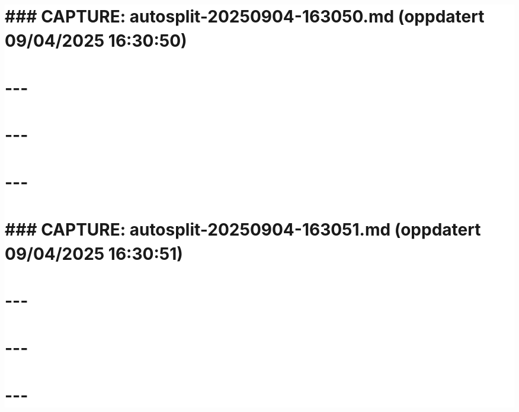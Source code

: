 #

#

# \### CAPTURE: autosplit-20250904-163050.md (oppdatert 09/04/2025 16:30:50)

# ---

#

#

# ---

#

#

#

# ---

#

#

#

#

#

# \### CAPTURE: autosplit-20250904-163051.md (oppdatert 09/04/2025 16:30:51)

# ---

#

#

# ---

#

#

#

# ---
